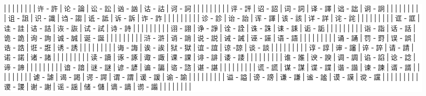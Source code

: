 |         |         |         |         |         |         |
| 许 - 許 | 论 - 論 | 讼 - 訟 | 讻 - 訩 | 诂 - 詁 | 诃 - 訶 |
|         |         |         |         |         |         |
| 评 - 評 | 诏 - 詔 | 词 - 詞 | 译 - 譯 | 诎 - 詘 | 诇 - 詗 |
|         |         |         |         |         |         |
| 诅 - 詛 | 识 - 識 | 诌 - 謅 | 诋 - 詆 | 诉 - 訴 | 诈 - 詐 |
|         |         |         |         |         |         |
| 诊 - 診 | 诒 - 詒 | 诨 - 諢 | 该 - 該 | 详 - 詳 | 诧 - 詫 |
|         |         |         |         |         |         |
| 诓 - 誆 | 诖 - 詿 | 诘 - 詰 | 诙 - 詼 | 试 - 試 | 诗 - 詩 |
|         |         |         |         |         |         |
| 诩 - 詡 | 诤 - 諍 | 诠 - 詮 | 诛 - 誅 | 诔 - 誄 | 诟 - 詬 |
|         |         |         |         |         |         |
| 诣 - 詣 | 话 - 話 | 诡 - 詭 | 询 - 詢 | 诚 - 誠 | 诞 - 誕 |
|         |         |         |         |         |         |
| 浒 - 滸 | 诮 - 誚 | 说 - 説 | 诫 - 誡 | 诬 - 誣 | 语 - 語 |
|         |         |         |         |         |         |
| 诵 - 誦 | 罚 - 罸 | 误 - 誤 | 诰 - 誥 | 诳 - 誑 | 诱 - 誘 |
|         |         |         |         |         |         |
| 诲 - 誨 | 诶 - 誒 | 狱 - 獄 | 谊 - 誼 | 谅 -諒  |  谈 - 談   |
|         |         |         |         |         |         |
|  谆 - 諄  |  谉 - 讅  |  谇 - 誶  |  请 - 請  |  诺 - 諾  |  诸 - 諸  |
|         |         |         |         |         |         |
|  读 - 讀  |  诼 - 諑  |  诹 - 諏  |  课 - 課  |  诽 - 誹  |  诿 - 諉  |
|         |         |         |         |         |         |
|  谁 - 誰  |  谀 - 諛  |  调 - 調  |  谄 - 諂  |  谂 - 諗  |  谛 - 諦  |
|         |         |         |         |         |         |
|  谙 - 諳  |  谜 - 謎  |  谚 - 諺  |  谝 - 諞  |  谘 - 諮  |  谌 - 諶  |
|         |         |         |         |         |         |
|  谎 - 謊  |  谋 - 謀  |  谍 - 諜  |  谐 - 諧  |  谏 - 諫  |  谞 - 諝  |
|         |         |         |         |         |         |
|  谑 - 謔  |  谒 - 謁  |  谔 - 諤  |  谓 - 謂  |  谖 - 諼  |  谕 - 諭  |
|  |         |         |         |         |         |
|  谥 - 謚  |  谤 - 謗  |  谦 - 謙  |  谧 - 謐  |  谟 - 謨  |  谠 - 讜  |
|         |         |         |         |         |         |
|  谡 - 謖  |  谢 - 謝  |  谣 - 謡  |  储 - 儲  |  谪 - 謫  |  谫 - 譾  |
|         |         |         |         |         |         |